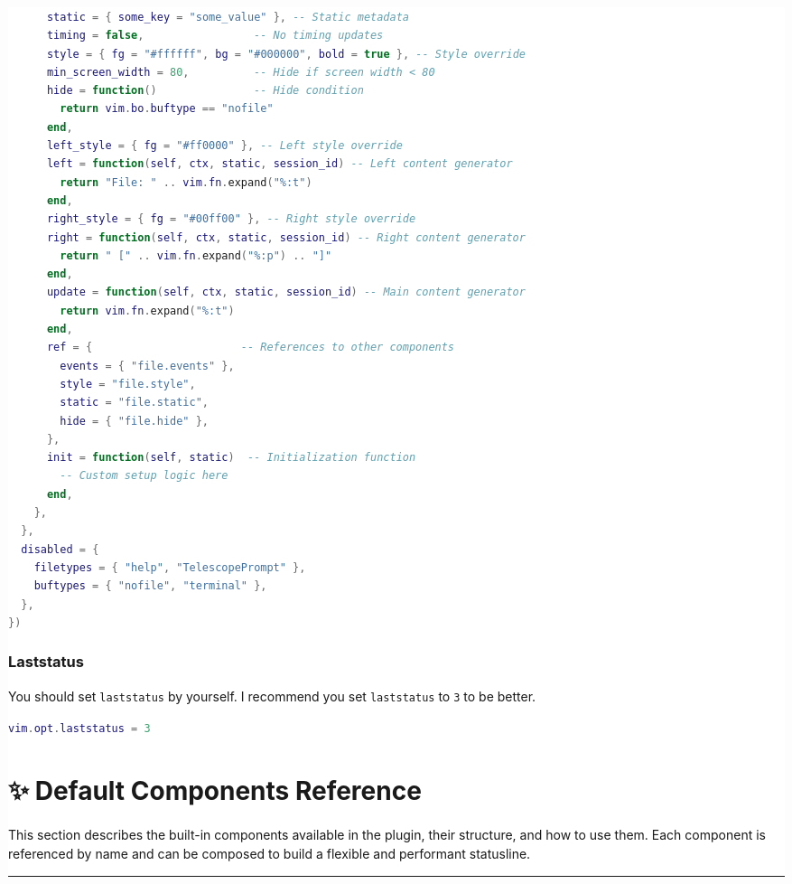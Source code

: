```lua
      static = { some_key = "some_value" }, -- Static metadata
      timing = false,                 -- No timing updates
      style = { fg = "#ffffff", bg = "#000000", bold = true }, -- Style override
      min_screen_width = 80,          -- Hide if screen width < 80
      hide = function()               -- Hide condition
        return vim.bo.buftype == "nofile"
      end,
      left_style = { fg = "#ff0000" }, -- Left style override
      left = function(self, ctx, static, session_id) -- Left content generator
        return "File: " .. vim.fn.expand("%:t")
      end,
      right_style = { fg = "#00ff00" }, -- Right style override
      right = function(self, ctx, static, session_id) -- Right content generator
        return " [" .. vim.fn.expand("%:p") .. "]"
      end,
      update = function(self, ctx, static, session_id) -- Main content generator
        return vim.fn.expand("%:t")
      end,
      ref = {                       -- References to other components
        events = { "file.events" },
        style = "file.style",
        static = "file.static",
        hide = { "file.hide" },
      },
      init = function(self, static)  -- Initialization function
        -- Custom setup logic here
      end,
    },
  },
  disabled = {
    filetypes = { "help", "TelescopePrompt" },
    buftypes = { "nofile", "terminal" },
  },
})

```

### Laststatus

You should set `laststatus` by yourself. I recommend you set `laststatus` to `3` to be better.

```lua
vim.opt.laststatus = 3
```

# ✨ Default Components Reference

This section describes the built-in components available in the plugin, their structure, and how to use them.
Each component is referenced by name and can be composed to build a flexible and performant statusline.

---